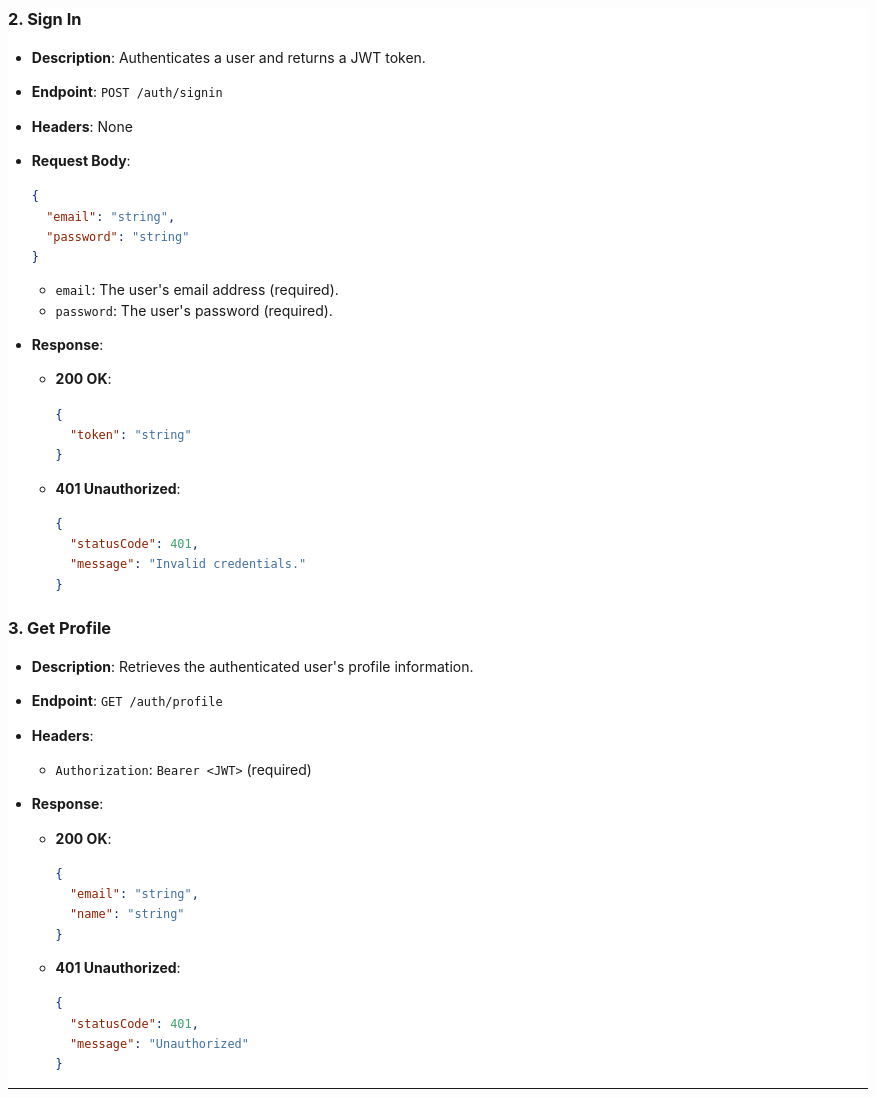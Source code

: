 ### 2. Sign In

- **Description**: Authenticates a user and returns a JWT token.
- **Endpoint**: `POST /auth/signin`
- **Headers**: None

- **Request Body**:

  ```json
  {
    "email": "string",
    "password": "string"
  }
  ```

  - `email`: The user's email address (required).
  - `password`: The user's password (required).

- **Response**:
  - **200 OK**:
    ```json
    {
      "token": "string"
    }
    ```
  - **401 Unauthorized**:
    ```json
    {
      "statusCode": 401,
      "message": "Invalid credentials."
    }
    ```

### 3. Get Profile

- **Description**: Retrieves the authenticated user's profile information.
- **Endpoint**: `GET /auth/profile`

- **Headers**:

  - `Authorization`: `Bearer <JWT>` (required)

- **Response**:
  - **200 OK**:
    ```json
    {
      "email": "string",
      "name": "string"
    }
    ```
  - **401 Unauthorized**:
    ```json
    {
      "statusCode": 401,
      "message": "Unauthorized"
    }
    ```

---